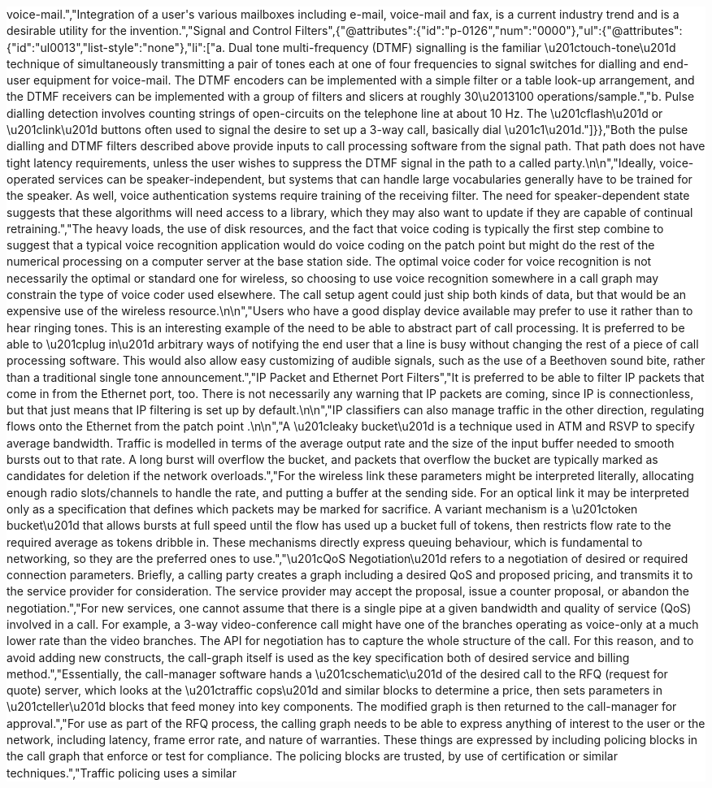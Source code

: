 voice-mail.","Integration of a user's various mailboxes including e-mail, voice-mail and fax, is a current industry trend and is a desirable utility for the invention.","Signal and Control Filters",{"@attributes":{"id":"p-0126","num":"0000"},"ul":{"@attributes":{"id":"ul0013","list-style":"none"},"li":["a. Dual tone multi-frequency (DTMF) signalling is the familiar \u201ctouch-tone\u201d technique of simultaneously transmitting a pair of tones each at one of four frequencies to signal switches for dialling and end-user equipment for voice-mail. The DTMF encoders can be implemented with a simple filter or a table look-up arrangement, and the DTMF receivers can be implemented with a group of filters and slicers at roughly 30\u2013100 operations\/sample.","b. Pulse dialling detection involves counting strings of open-circuits on the telephone line at about 10 Hz. The \u201cflash\u201d or \u201clink\u201d buttons often used to signal the desire to set up a 3-way call, basically dial \u201c1\u201d."]}},"Both the pulse dialling and DTMF filters described above provide inputs to call processing software from the signal path. That path does not have tight latency requirements, unless the user wishes to suppress the DTMF signal in the path to a called party.\n\n","Ideally, voice-operated services can be speaker-independent, but systems that can handle large vocabularies generally have to be trained for the speaker. As well, voice authentication systems require training of the receiving filter. The need for speaker-dependent state suggests that these algorithms will need access to a library, which they may also want to update if they are capable of continual retraining.","The heavy loads, the use of disk resources, and the fact that voice coding is typically the first step combine to suggest that a typical voice recognition application would do voice coding on the patch point  but might do the rest of the numerical processing on a computer server at the base station  side. The optimal voice coder for voice recognition is not necessarily the optimal or standard one for wireless, so choosing to use voice recognition somewhere in a call graph may constrain the type of voice coder used elsewhere. The call setup agent could just ship both kinds of data, but that would be an expensive use of the wireless resource.\n\n","Users who have a good display device available may prefer to use it rather than to hear ringing tones. This is an interesting example of the need to be able to abstract part of call processing. It is preferred to be able to \u201cplug in\u201d arbitrary ways of notifying the end user that a line is busy without changing the rest of a piece of call processing software. This would also allow easy customizing of audible signals, such as the use of a Beethoven sound bite, rather than a traditional single tone announcement.","IP Packet and Ethernet Port Filters","It is preferred to be able to filter IP packets that come in from the Ethernet port, too. There is not necessarily any warning that IP packets are coming, since IP is connectionless, but that just means that IP filtering is set up by default.\n\n","IP classifiers can also manage traffic in the other direction, regulating flows onto the Ethernet from the patch point .\n\n","A \u201cleaky bucket\u201d is a technique used in ATM and RSVP to specify average bandwidth. Traffic is modelled in terms of the average output rate and the size of the input buffer needed to smooth bursts out to that rate. A long burst will overflow the bucket, and packets that overflow the bucket are typically marked as candidates for deletion if the network overloads.","For the wireless link these parameters might be interpreted literally, allocating enough radio slots\/channels to handle the rate, and putting a buffer at the sending side. For an optical link it may be interpreted only as a specification that defines which packets may be marked for sacrifice. A variant mechanism is a \u201ctoken bucket\u201d that allows bursts at full speed until the flow has used up a bucket full of tokens, then restricts flow rate to the required average as tokens dribble in. These mechanisms directly express queuing behaviour, which is fundamental to networking, so they are the preferred ones to use.","\u201cQoS Negotiation\u201d refers to a negotiation of desired or required connection parameters. Briefly, a calling party creates a graph including a desired QoS and proposed pricing, and transmits it to the service provider for consideration. The service provider may accept the proposal, issue a counter proposal, or abandon the negotiation.","For new services, one cannot assume that there is a single pipe at a given bandwidth and quality of service (QoS) involved in a call. For example, a 3-way video-conference call might have one of the branches operating as voice-only at a much lower rate than the video branches. The API for negotiation has to capture the whole structure of the call. For this reason, and to avoid adding new constructs, the call-graph itself is used as the key specification both of desired service and billing method.","Essentially, the call-manager software hands a \u201cschematic\u201d of the desired call to the RFQ (request for quote) server, which looks at the \u201ctraffic cops\u201d and similar blocks to determine a price, then sets parameters in \u201cteller\u201d blocks that feed money into key components. The modified graph is then returned to the call-manager for approval.","For use as part of the RFQ process, the calling graph needs to be able to express anything of interest to the user or the network, including latency, frame error rate, and nature of warranties. These things are expressed by including policing blocks in the call graph that enforce or test for compliance. The policing blocks are trusted, by use of certification or similar techniques.","Traffic policing uses a similar